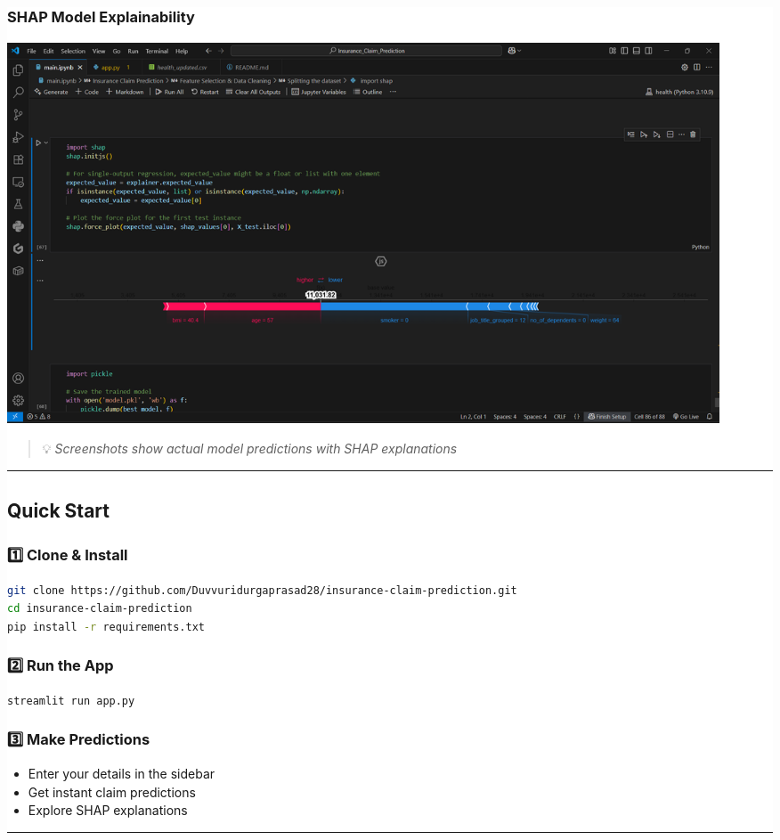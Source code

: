 ### SHAP Model Explainability
<img src="assets/shap_explanation.png" alt="SHAP plot" width="800"/>

> 💡 *Screenshots show actual model predictions with SHAP explanations*

---

## Quick Start

### 1️⃣ Clone & Install
```bash
git clone https://github.com/Duvvuridurgaprasad28/insurance-claim-prediction.git
cd insurance-claim-prediction
pip install -r requirements.txt
```

### 2️⃣ Run the App
```bash
streamlit run app.py
```

### 3️⃣ Make Predictions
- Enter your details in the sidebar
- Get instant claim predictions
- Explore SHAP explanations

---

